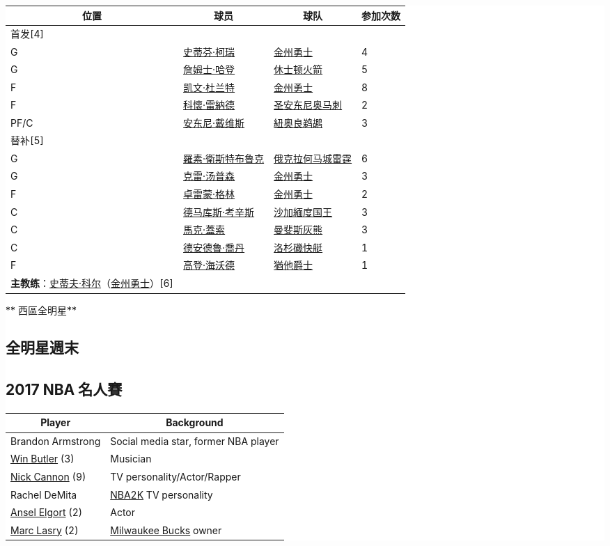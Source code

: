 | 位置                                                                                                         | 球员                                                                    | 球队                                                        | 参加次数 |
| ---------------------------------------------------------------------------------------------------------- | --------------------------------------------------------------------- | --------------------------------------------------------- | ---- |
| 首发\[4\]                                                                                                    |                                                                       |                                                           |      |
| G                                                                                                          | [史蒂芬·柯瑞](https://zh.wikipedia.org/wiki/史蒂芬·柯瑞 "wikilink")             | [金州勇士](../Page/金州勇士.md "wikilink")                        | 4    |
| G                                                                                                          | [詹姆士·哈登](https://zh.wikipedia.org/wiki/詹姆士·哈登 "wikilink")             | [休士顿火箭](https://zh.wikipedia.org/wiki/休士顿火箭 "wikilink")   | 5    |
| F                                                                                                          | [凯文·杜兰特](../Page/凯文·杜兰特.md "wikilink")                                | [金州勇士](../Page/金州勇士.md "wikilink")                        | 8    |
| F                                                                                                          | [科懷·雷納德](https://zh.wikipedia.org/wiki/科懷·雷納德 "wikilink")             | [圣安东尼奥马刺](../Page/圣安东尼奥马刺.md "wikilink")                  | 2    |
| PF/C                                                                                                       | [安东尼·戴维斯](https://zh.wikipedia.org/wiki/安东尼·戴维斯_\(篮球运动员\) "wikilink") | [紐奧良鹈鹕](https://zh.wikipedia.org/wiki/紐奧良鹈鹕 "wikilink")   | 3    |
| 替补\[5\]                                                                                                    |                                                                       |                                                           |      |
| G                                                                                                          | [羅素·衛斯特布魯克](../Page/羅素·衛斯特布魯克.md "wikilink")                          | [俄克拉何马城雷霆](../Page/俄克拉何马城雷霆.md "wikilink")                | 6    |
| G                                                                                                          | [克雷·汤普森](https://zh.wikipedia.org/wiki/克雷·汤普森 "wikilink")             | [金州勇士](../Page/金州勇士.md "wikilink")                        | 3    |
| F                                                                                                          | [卓雷蒙·格林](../Page/卓雷蒙·格林.md "wikilink")                                | [金州勇士](../Page/金州勇士.md "wikilink")                        | 2    |
| C                                                                                                          | [德马库斯·考辛斯](https://zh.wikipedia.org/wiki/德马库斯·考辛斯 "wikilink")         | [沙加緬度国王](https://zh.wikipedia.org/wiki/沙加緬度国王 "wikilink") | 3    |
| C                                                                                                          | [馬克·蓋索](../Page/馬克·蓋索.md "wikilink")                                  | [曼斐斯灰熊](https://zh.wikipedia.org/wiki/曼斐斯灰熊 "wikilink")   | 3    |
| C                                                                                                          | [德安德魯·喬丹](https://zh.wikipedia.org/wiki/德安德魯·喬丹 "wikilink")           | [洛杉磯快艇](https://zh.wikipedia.org/wiki/洛杉磯快艇 "wikilink")   | 1    |
| F                                                                                                          | [高登·海沃德](https://zh.wikipedia.org/wiki/高登·海沃德 "wikilink")             | [猶他爵士](https://zh.wikipedia.org/wiki/猶他爵士 "wikilink")     | 1    |
| **主教练**：[史蒂夫·科尔](https://zh.wikipedia.org/wiki/史蒂夫·科尔 "wikilink")（[金州勇士](../Page/金州勇士.md "wikilink")）\[6\] |                                                                       |                                                           |      |

**
西區全明星**

## 全明星週末

## 2017 NBA 名人賽

| Player                                                                                                           | Background                                                                        |
| ---------------------------------------------------------------------------------------------------------------- | --------------------------------------------------------------------------------- |
| Brandon Armstrong                                                                                                | Social media star, former NBA player                                              |
| [Win Butler](https://zh.wikipedia.org/wiki/Win_Butler "wikilink") (3)                                            | Musician                                                                          |
| [Nick Cannon](https://zh.wikipedia.org/wiki/Nick_Cannon "wikilink") (9)                                          | TV personality/Actor/Rapper                                                       |
| Rachel DeMita                                                                                                    | [NBA2K](https://zh.wikipedia.org/wiki/NBA2K "wikilink") TV personality            |
| [Ansel Elgort](https://zh.wikipedia.org/wiki/Ansel_Elgort "wikilink") (2)                                        | Actor                                                                             |
| [Marc Lasry](https://zh.wikipedia.org/wiki/Marc_Lasry "wikilink") (2)                                            | [Milwaukee Bucks](https://zh.wikipedia.org/wiki/Milwaukee_Bucks "wikilink") owner |